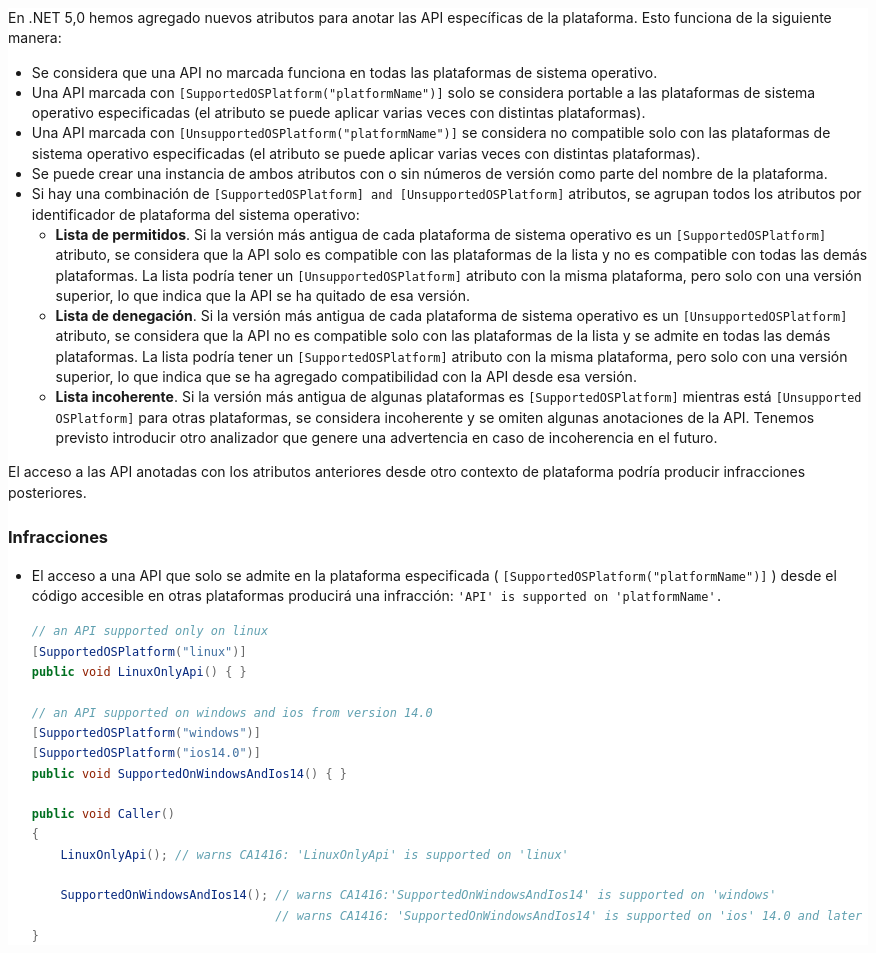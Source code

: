 En .NET 5,0 hemos agregado nuevos atributos para anotar las API específicas de la plataforma. Esto funciona de la siguiente manera:
- Se considera que una API no marcada funciona en todas las plataformas de sistema operativo.
- Una API marcada con `[SupportedOSPlatform("platformName")]` solo se considera portable a las plataformas de sistema operativo especificadas (el atributo se puede aplicar varias veces con distintas plataformas).
- Una API marcada con `[UnsupportedOSPlatform("platformName")]` se considera no compatible solo con las plataformas de sistema operativo especificadas (el atributo se puede aplicar varias veces con distintas plataformas).
- Se puede crear una instancia de ambos atributos con o sin números de versión como parte del nombre de la plataforma.
- Si hay una combinación de `[SupportedOSPlatform] and [UnsupportedOSPlatform]` atributos, se agrupan todos los atributos por identificador de plataforma del sistema operativo:
  - **Lista de permitidos**. Si la versión más antigua de cada plataforma de sistema operativo es un `[SupportedOSPlatform]` atributo, se considera que la API solo es compatible con las plataformas de la lista y no es compatible con todas las demás plataformas. La lista podría tener un `[UnsupportedOSPlatform]` atributo con la misma plataforma, pero solo con una versión superior, lo que indica que la API se ha quitado de esa versión.
  - **Lista de denegación**. Si la versión más antigua de cada plataforma de sistema operativo es un `[UnsupportedOSPlatform]` atributo, se considera que la API no es compatible solo con las plataformas de la lista y se admite en todas las demás plataformas. La lista podría tener un `[SupportedOSPlatform]` atributo con la misma plataforma, pero solo con una versión superior, lo que indica que se ha agregado compatibilidad con la API desde esa versión.
  - **Lista incoherente**. Si la versión más antigua de algunas plataformas es `[SupportedOSPlatform]` mientras está `[UnsupportedOSPlatform]` para otras plataformas, se considera incoherente y se omiten algunas anotaciones de la API. Tenemos previsto introducir otro analizador que genere una advertencia en caso de incoherencia en el futuro.

El acceso a las API anotadas con los atributos anteriores desde otro contexto de plataforma podría producir infracciones posteriores.

### <a name="violations"></a>Infracciones
- El acceso a una API que solo se admite en la plataforma especificada ( `[SupportedOSPlatform("platformName")]` ) desde el código accesible en otras plataformas producirá una infracción: `'API' is supported on 'platformName'.`

  ```csharp
  // an API supported only on linux
  [SupportedOSPlatform("linux")]
  public void LinuxOnlyApi() { }

  // an API supported on windows and ios from version 14.0
  [SupportedOSPlatform("windows")]
  [SupportedOSPlatform("ios14.0")]
  public void SupportedOnWindowsAndIos14() { }

  public void Caller()
  {
      LinuxOnlyApi(); // warns CA1416: 'LinuxOnlyApi' is supported on 'linux'
    
      SupportedOnWindowsAndIos14(); // warns CA1416:'SupportedOnWindowsAndIos14' is supported on 'windows'  
                                    // warns CA1416: 'SupportedOnWindowsAndIos14' is supported on 'ios' 14.0 and later
  }

  ```
